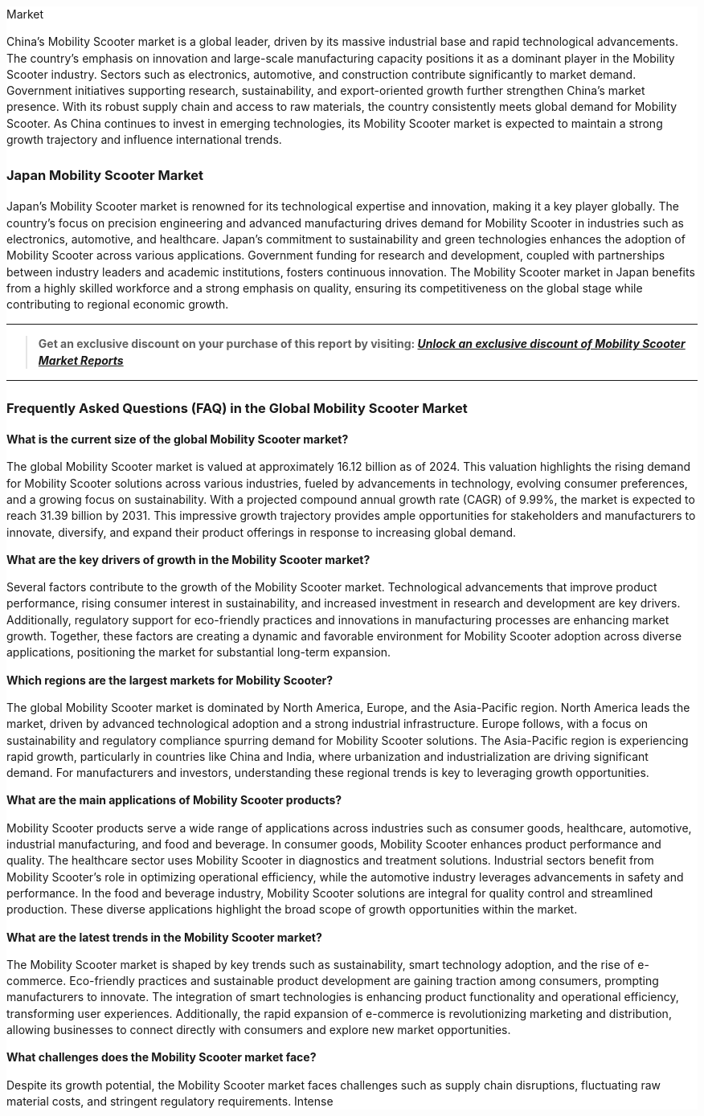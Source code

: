 Market</h3><p>China&rsquo;s Mobility Scooter market is a global leader, driven by its massive industrial base and rapid technological advancements. The country&rsquo;s emphasis on innovation and large-scale manufacturing capacity positions it as a dominant player in the Mobility Scooter industry. Sectors such as electronics, automotive, and construction contribute significantly to market demand. Government initiatives supporting research, sustainability, and export-oriented growth further strengthen China&rsquo;s market presence. With its robust supply chain and access to raw materials, the country consistently meets global demand for Mobility Scooter. As China continues to invest in emerging technologies, its Mobility Scooter market is expected to maintain a strong growth trajectory and influence international trends.</p><h3>Japan Mobility Scooter Market</h3><p>Japan&rsquo;s Mobility Scooter market is renowned for its technological expertise and innovation, making it a key player globally. The country&rsquo;s focus on precision engineering and advanced manufacturing drives demand for Mobility Scooter in industries such as electronics, automotive, and healthcare. Japan&rsquo;s commitment to sustainability and green technologies enhances the adoption of Mobility Scooter across various applications. Government funding for research and development, coupled with partnerships between industry leaders and academic institutions, fosters continuous innovation. The Mobility Scooter market in Japan benefits from a highly skilled workforce and a strong emphasis on quality, ensuring its competitiveness on the global stage while contributing to regional economic growth.</p><hr /><blockquote><p><strong>Get an exclusive discount on your purchase of this report by visiting: <em><a href="://marketresearchpulse.com/ask-for-discount/41966?utm_source=Github&amp;utm_medium=027">Unlock an exclusive discount of Mobility Scooter Market Reports</a></em>&nbsp;</strong></p></blockquote><hr /><h3>Frequently Asked Questions (FAQ) in the Global Mobility Scooter Market</h3><p><strong>What is the current size of the global Mobility Scooter market?</strong></p><p>The global Mobility Scooter market is valued at approximately 16.12 billion as of 2024. This valuation highlights the rising demand for Mobility Scooter solutions across various industries, fueled by advancements in technology, evolving consumer preferences, and a growing focus on sustainability. With a projected compound annual growth rate (CAGR) of 9.99%, the market is expected to reach 31.39 billion by 2031. This impressive growth trajectory provides ample opportunities for stakeholders and manufacturers to innovate, diversify, and expand their product offerings in response to increasing global demand.</p><p><strong>What are the key drivers of growth in the Mobility Scooter market?</strong></p><p>Several factors contribute to the growth of the Mobility Scooter market. Technological advancements that improve product performance, rising consumer interest in sustainability, and increased investment in research and development are key drivers. Additionally, regulatory support for eco-friendly practices and innovations in manufacturing processes are enhancing market growth. Together, these factors are creating a dynamic and favorable environment for Mobility Scooter adoption across diverse applications, positioning the market for substantial long-term expansion.</p><p><strong>Which regions are the largest markets for Mobility Scooter?</strong></p><p>The global Mobility Scooter market is dominated by North America, Europe, and the Asia-Pacific region. North America leads the market, driven by advanced technological adoption and a strong industrial infrastructure. Europe follows, with a focus on sustainability and regulatory compliance spurring demand for Mobility Scooter solutions. The Asia-Pacific region is experiencing rapid growth, particularly in countries like China and India, where urbanization and industrialization are driving significant demand. For manufacturers and investors, understanding these regional trends is key to leveraging growth opportunities.</p><p><strong>What are the main applications of Mobility Scooter products?</strong></p><p>Mobility Scooter products serve a wide range of applications across industries such as consumer goods, healthcare, automotive, industrial manufacturing, and food and beverage. In consumer goods, Mobility Scooter enhances product performance and quality. The healthcare sector uses Mobility Scooter in diagnostics and treatment solutions. Industrial sectors benefit from Mobility Scooter&rsquo;s role in optimizing operational efficiency, while the automotive industry leverages advancements in safety and performance. In the food and beverage industry, Mobility Scooter solutions are integral for quality control and streamlined production. These diverse applications highlight the broad scope of growth opportunities within the market.</p><p><strong>What are the latest trends in the Mobility Scooter market?</strong></p><p>The Mobility Scooter market is shaped by key trends such as sustainability, smart technology adoption, and the rise of e-commerce. Eco-friendly practices and sustainable product development are gaining traction among consumers, prompting manufacturers to innovate. The integration of smart technologies is enhancing product functionality and operational efficiency, transforming user experiences. Additionally, the rapid expansion of e-commerce is revolutionizing marketing and distribution, allowing businesses to connect directly with consumers and explore new market opportunities.</p><p><strong>What challenges does the Mobility Scooter market face?</strong></p><p>Despite its growth potential, the Mobility Scooter market faces challenges such as supply chain disruptions, fluctuating raw material costs, and stringent regulatory requirements. Intense